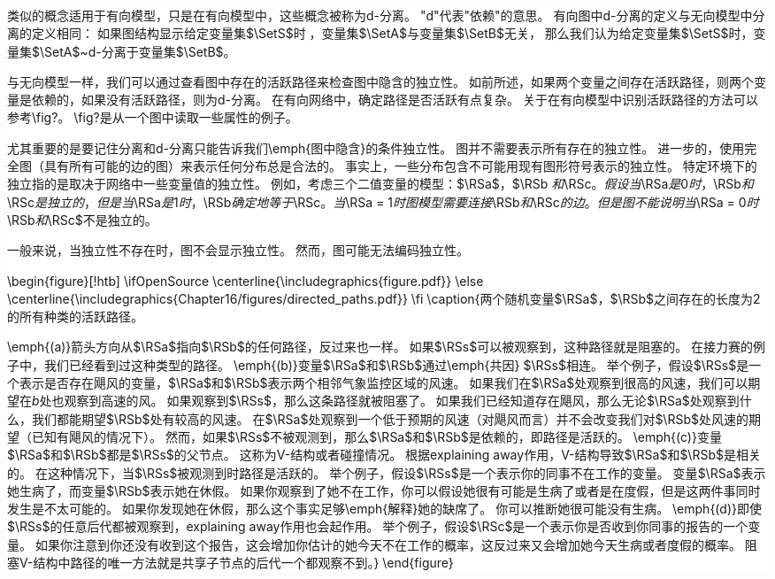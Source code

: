 


类似的概念适用于有向模型，只是在有向模型中，这些概念被称为d-分离。
"d"代表"依赖"的意思。
有向图中d-分离的定义与无向模型中分离的定义相同：
如果图结构显示给定变量集$\SetS$时 ，变量集$\SetA$与变量集$\SetB$无关， 那么我们认为给定变量集$\SetS$时，变量集$\SetA$~d-分离于变量集$\SetB$。



与无向模型一样，我们可以通过查看图中存在的活跃路径来检查图中隐含的独立性。
如前所述，如果两个变量之间存在活跃路径，则两个变量是依赖的，如果没有活跃路径，则为d-分离。
在有向网络中，确定路径是否活跃有点复杂。
关于在有向模型中识别活跃路径的方法可以参考\fig?。 
\fig?是从一个图中读取一些属性的例子。






尤其重要的是要记住分离和d-分离只能告诉我们\emph{图中隐含}的条件独立性。
图并不需要表示所有存在的独立性。 
进一步的，使用完全图（具有所有可能的边的图）来表示任何分布总是合法的。
事实上，一些分布包含不可能用现有图形符号表示的独立性。
特定环境下的独立指的是取决于网络中一些变量值的独立性。
例如，考虑三个二值变量的模型：$\RSa$，$\RSb $和$\RSc$。
假设当$\RSa$是0时，$\RSb$和$\RSc$是独立的， 但是当$\RSa$是1时，$\RSb$确定地等于$\RSc$。
当$\RSa = 1$时图模型需要连接$\RSb$和$\RSc$的边。
但是图不能说明当$\RSa = 0$时$\RSb$和$\RSc$不是独立的。


一般来说，当独立性不存在时，图不会显示独立性。 
然而，图可能无法编码独立性。





\begin{figure}[!htb]
	\ifOpenSource
	\centerline{\includegraphics{figure.pdf}}
	\else
	\centerline{\includegraphics{Chapter16/figures/directed_paths.pdf}}
	\fi
\caption{两个随机变量$\RSa$，$\RSb$之间存在的长度为$2$的所有种类的活跃路径。

\emph{(a)}箭头方向从$\RSa$指向$\RSb$的任何路径，反过来也一样。
如果$\RSs$可以被观察到，这种路径就是阻塞的。
在接力赛的例子中，我们已经看到过这种类型的路径。
\emph{(b)}变量$\RSa$和$\RSb$通过\emph{共因} $\RSs$相连。
举个例子，假设$\RSs$是一个表示是否存在飓风的变量，$\RSa$和$\RSb$表示两个相邻气象监控区域的风速。
如果我们在$\RSa$处观察到很高的风速，我们可以期望在$b$处也观察到高速的风。
如果观察到$\RSs$，那么这条路径就被阻塞了。
如果我们已经知道存在飓风，那么无论$\RSa$处观察到什么，我们都能期望$\RSb$处有较高的风速。
在$\RSa$处观察到一个低于预期的风速（对飓风而言）并不会改变我们对$\RSb$处风速的期望（已知有飓风的情况下）。
然而，如果$\RSs$不被观测到，那么$\RSa$和$\RSb$是依赖的，即路径是活跃的。
\emph{(c)}变量$\RSa$和$\RSb$都是$\RSs$的父节点。
这称为V-结构或者碰撞情况。
根据explaining away作用，V-结构导致$\RSa$和$\RSb$是相关的。
在这种情况下，当$\RSs$被观测到时路径是活跃的。
举个例子，假设$\RSs$是一个表示你的同事不在工作的变量。
变量$\RSa$表示她生病了，而变量$\RSb$表示她在休假。
如果你观察到了她不在工作，你可以假设她很有可能是生病了或者是在度假，但是这两件事同时发生是不太可能的。
如果你发现她在休假，那么这个事实足够\emph{解释}她的缺席了。
你可以推断她很可能没有生病。
\emph{(d)}即使$\RSs$的任意后代都被观察到，explaining away作用也会起作用。
举个例子，假设$\RSc$是一个表示你是否收到你同事的报告的一个变量。
如果你注意到你还没有收到这个报告，这会增加你估计的她今天不在工作的概率，这反过来又会增加她今天生病或者度假的概率。
阻塞V-结构中路径的唯一方法就是共享子节点的后代一个都观察不到。}
\end{figure}
